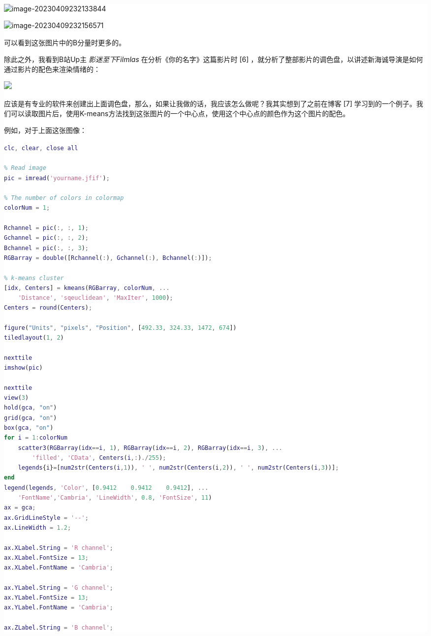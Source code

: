 ![image-20230409232133844](https://github.com/HelloWorld-1017/blog-images/blob/main/migration/imgpersonal/image-20230409232133844.png?raw=true)

![image-20230409232156571](https://github.com/HelloWorld-1017/blog-images/blob/main/migration/imgpersonal/image-20230409232156571.png?raw=true)

可以看到这张图片中的B分量时更多的。

除此之外，我看到B站Up主 *影迷至下Filmlas* 在分析《你的名字》这篇影片时 [6] ，就分析了整部影片的调色盘，以讲述新海诚导演是如何通过影片的配色来渲染情绪的：

![](https://github.com/HelloWorld-1017/blog-images/blob/main/migration/imgpersonal/image-20230409232826670.png?raw=true)

应该是有专业的软件来创建出上面调色盘，那么，如果让我做的话，我应该怎么做呢？我其实想到了之前在博客 [7] 学习到的一个例子。我们可以读取图片后，使用K-means方法找到这张图片的一个中心点，使用这个中心点的颜色作为这个图片的配色。

例如，对于上面这张图像：

```matlab
clc, clear, close all

% Read image
pic = imread('yourname.jfif');

% The number of colors in colormap
colorNum = 1;

Rchannel = pic(:, :, 1);
Gchannel = pic(:, :, 2);
Bchannel = pic(:, :, 3);
RGBarray = double([Rchannel(:), Gchannel(:), Bchannel(:)]);

% k-means cluster
[idx, Centers] = kmeans(RGBarray, colorNum, ...
    'Distance', 'sqeuclidean', 'MaxIter', 1000);
Centers = round(Centers);

figure("Units", "pixels", "Position", [492.33, 324.33, 1472, 674])
tiledlayout(1, 2)

nexttile
imshow(pic)

nexttile
view(3)
hold(gca, "on")
grid(gca, "on")
box(gca, "on")
for i = 1:colorNum
    scatter3(RGBarray(idx==i, 1), RGBarray(idx==i, 2), RGBarray(idx==i, 3), ...
        'filled', 'CData', Centers(i,:)./255);
    legends{i}=[num2str(Centers(i,1)), ' ', num2str(Centers(i,2)), ' ', num2str(Centers(i,3))];
end
legend(legends, 'Color', [0.9412    0.9412    0.9412], ...
    'FontName','Cambria', 'LineWidth', 0.8, 'FontSize', 11)
ax = gca;
ax.GridLineStyle = '--';
ax.LineWidth = 1.2;

ax.XLabel.String = 'R channel';
ax.XLabel.FontSize = 13;
ax.XLabel.FontName = 'Cambria';

ax.YLabel.String = 'G channel';
ax.YLabel.FontSize = 13;
ax.YLabel.FontName = 'Cambria';

ax.ZLabel.String = 'B channel';
```